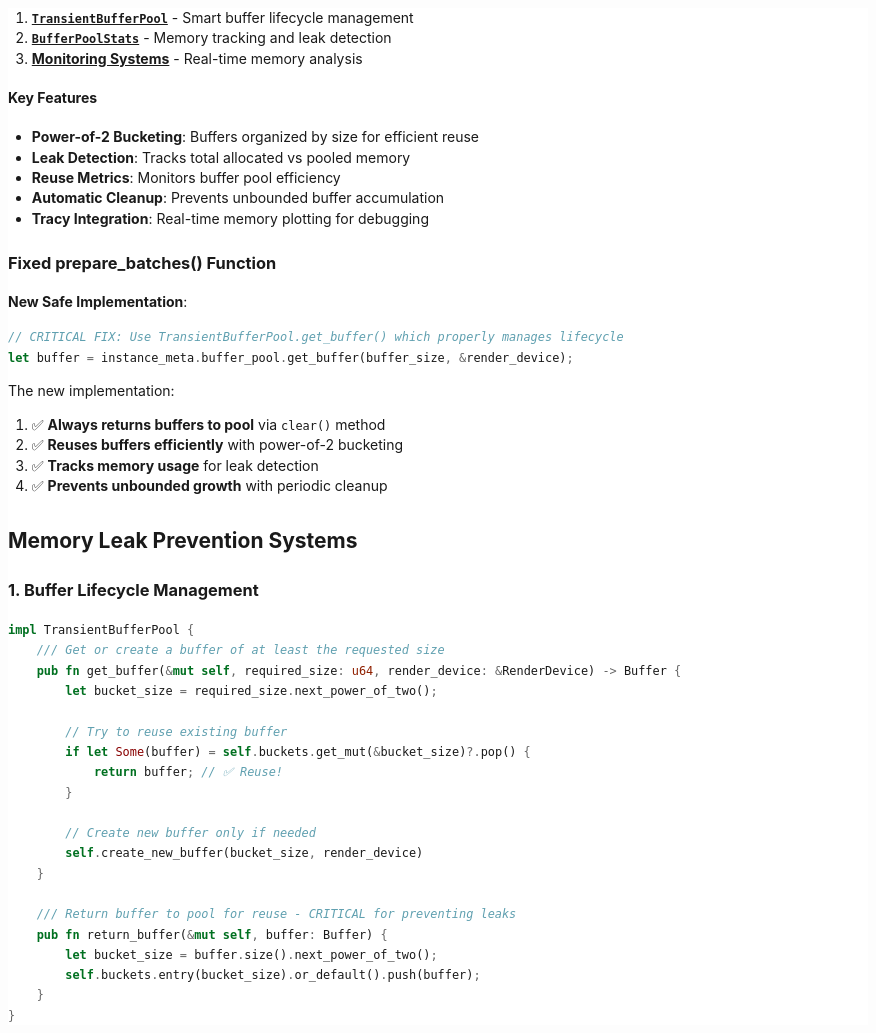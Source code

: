 1. **[`TransientBufferPool`](file:///Users/bradyjeong/Documents/Projects/Amp/gta4/gta_game/crates/amp_render/src/render_world.rs#L22-L60)** - Smart buffer lifecycle management
2. **[`BufferPoolStats`](file:///Users/bradyjeong/Documents/Projects/Amp/gta4/gta_game/crates/amp_render/src/render_world.rs#L133-L143)** - Memory tracking and leak detection
3. **[Monitoring Systems](file:///Users/bradyjeong/Documents/Projects/Amp/gta4/gta_game/crates/amp_render/src/render_world.rs#L391-L428)** - Real-time memory analysis

#### Key Features

- **Power-of-2 Bucketing**: Buffers organized by size for efficient reuse
- **Leak Detection**: Tracks total allocated vs pooled memory
- **Reuse Metrics**: Monitors buffer pool efficiency 
- **Automatic Cleanup**: Prevents unbounded buffer accumulation
- **Tracy Integration**: Real-time memory plotting for debugging

### Fixed prepare_batches() Function

**New Safe Implementation**:
```rust
// CRITICAL FIX: Use TransientBufferPool.get_buffer() which properly manages lifecycle
let buffer = instance_meta.buffer_pool.get_buffer(buffer_size, &render_device);
```

The new implementation:
1. ✅ **Always returns buffers to pool** via `clear()` method
2. ✅ **Reuses buffers efficiently** with power-of-2 bucketing
3. ✅ **Tracks memory usage** for leak detection
4. ✅ **Prevents unbounded growth** with periodic cleanup

## Memory Leak Prevention Systems

### 1. Buffer Lifecycle Management

```rust
impl TransientBufferPool {
    /// Get or create a buffer of at least the requested size
    pub fn get_buffer(&mut self, required_size: u64, render_device: &RenderDevice) -> Buffer {
        let bucket_size = required_size.next_power_of_two();
        
        // Try to reuse existing buffer
        if let Some(buffer) = self.buckets.get_mut(&bucket_size)?.pop() {
            return buffer; // ✅ Reuse!
        }
        
        // Create new buffer only if needed
        self.create_new_buffer(bucket_size, render_device)
    }
    
    /// Return buffer to pool for reuse - CRITICAL for preventing leaks
    pub fn return_buffer(&mut self, buffer: Buffer) {
        let bucket_size = buffer.size().next_power_of_two();
        self.buckets.entry(bucket_size).or_default().push(buffer);
    }
}
```
